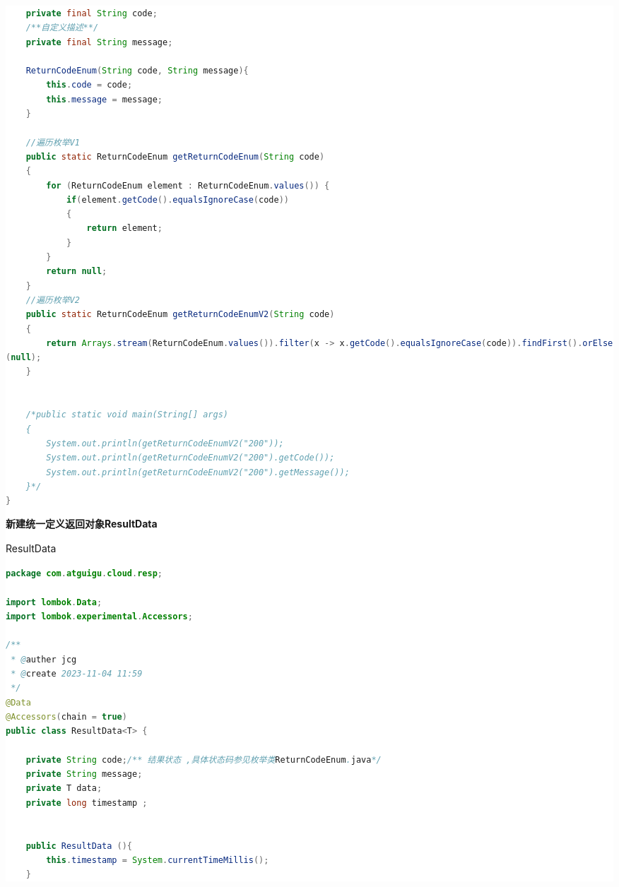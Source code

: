 ```java
    private final String code;
    /**自定义描述**/
    private final String message;

    ReturnCodeEnum(String code, String message){
        this.code = code;
        this.message = message;
    }

    //遍历枚举V1
    public static ReturnCodeEnum getReturnCodeEnum(String code)
    {
        for (ReturnCodeEnum element : ReturnCodeEnum.values()) {
            if(element.getCode().equalsIgnoreCase(code))
            {
                return element;
            }
        }
        return null;
    }
    //遍历枚举V2
    public static ReturnCodeEnum getReturnCodeEnumV2(String code)
    {
        return Arrays.stream(ReturnCodeEnum.values()).filter(x -> x.getCode().equalsIgnoreCase(code)).findFirst().orElse(null);
    }


    /*public static void main(String[] args)
    {
        System.out.println(getReturnCodeEnumV2("200"));
        System.out.println(getReturnCodeEnumV2("200").getCode());
        System.out.println(getReturnCodeEnumV2("200").getMessage());
    }*/
}
```

**新建统一定义返回对象ResultData**

ResultData<T>

```java
package com.atguigu.cloud.resp;

import lombok.Data;
import lombok.experimental.Accessors;

/**
 * @auther jcg
 * @create 2023-11-04 11:59
 */
@Data
@Accessors(chain = true)
public class ResultData<T> {

    private String code;/** 结果状态 ,具体状态码参见枚举类ReturnCodeEnum.java*/
    private String message;
    private T data;
    private long timestamp ;


    public ResultData (){
        this.timestamp = System.currentTimeMillis();
    }
```